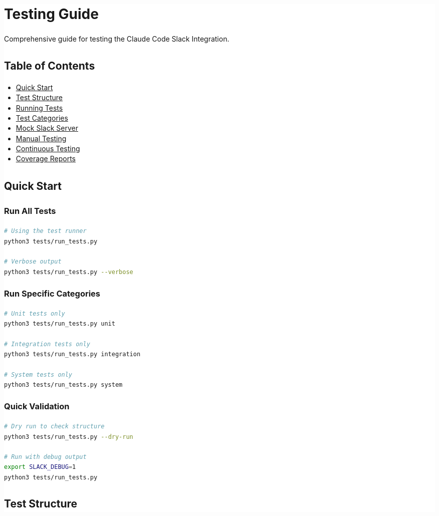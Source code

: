 # Testing Guide

Comprehensive guide for testing the Claude Code Slack Integration.

## Table of Contents
- [Quick Start](#quick-start)
- [Test Structure](#test-structure)
- [Running Tests](#running-tests)
- [Test Categories](#test-categories)
- [Mock Slack Server](#mock-slack-server)
- [Manual Testing](#manual-testing)
- [Continuous Testing](#continuous-testing)
- [Coverage Reports](#coverage-reports)

## Quick Start

### Run All Tests
```bash
# Using the test runner
python3 tests/run_tests.py

# Verbose output
python3 tests/run_tests.py --verbose
```

### Run Specific Categories
```bash
# Unit tests only
python3 tests/run_tests.py unit

# Integration tests only
python3 tests/run_tests.py integration

# System tests only
python3 tests/run_tests.py system
```

### Quick Validation
```bash
# Dry run to check structure
python3 tests/run_tests.py --dry-run

# Run with debug output
export SLACK_DEBUG=1
python3 tests/run_tests.py
```

## Test Structure
